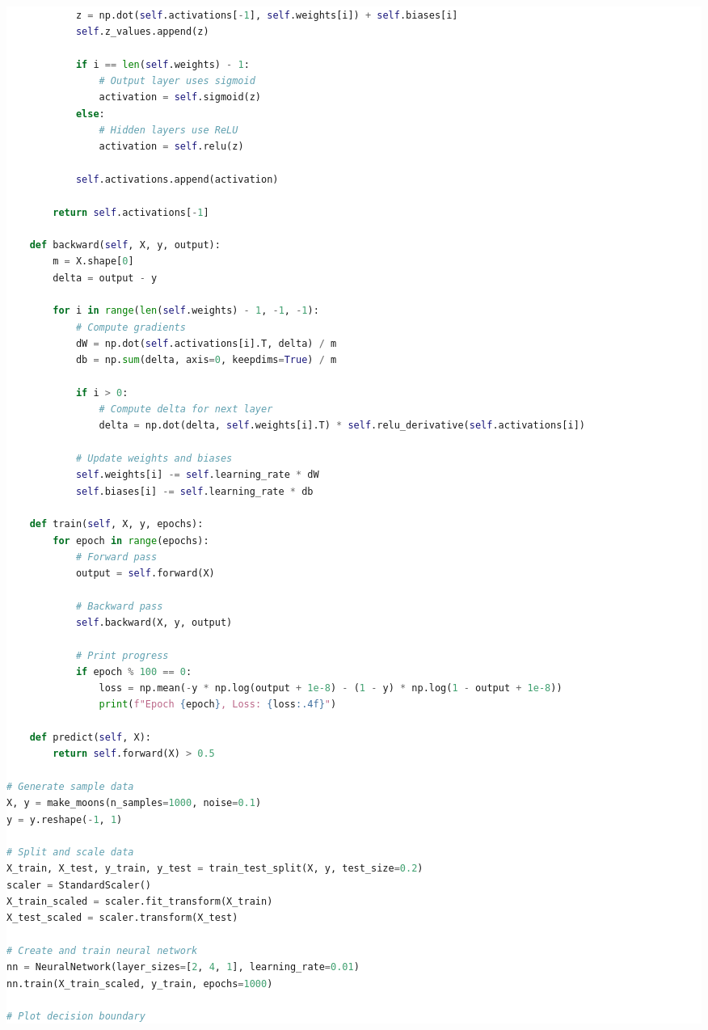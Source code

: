 ```python
            z = np.dot(self.activations[-1], self.weights[i]) + self.biases[i]
            self.z_values.append(z)
            
            if i == len(self.weights) - 1:
                # Output layer uses sigmoid
                activation = self.sigmoid(z)
            else:
                # Hidden layers use ReLU
                activation = self.relu(z)
            
            self.activations.append(activation)
        
        return self.activations[-1]
    
    def backward(self, X, y, output):
        m = X.shape[0]
        delta = output - y
        
        for i in range(len(self.weights) - 1, -1, -1):
            # Compute gradients
            dW = np.dot(self.activations[i].T, delta) / m
            db = np.sum(delta, axis=0, keepdims=True) / m
            
            if i > 0:
                # Compute delta for next layer
                delta = np.dot(delta, self.weights[i].T) * self.relu_derivative(self.activations[i])
            
            # Update weights and biases
            self.weights[i] -= self.learning_rate * dW
            self.biases[i] -= self.learning_rate * db
    
    def train(self, X, y, epochs):
        for epoch in range(epochs):
            # Forward pass
            output = self.forward(X)
            
            # Backward pass
            self.backward(X, y, output)
            
            # Print progress
            if epoch % 100 == 0:
                loss = np.mean(-y * np.log(output + 1e-8) - (1 - y) * np.log(1 - output + 1e-8))
                print(f"Epoch {epoch}, Loss: {loss:.4f}")
    
    def predict(self, X):
        return self.forward(X) > 0.5

# Generate sample data
X, y = make_moons(n_samples=1000, noise=0.1)
y = y.reshape(-1, 1)

# Split and scale data
X_train, X_test, y_train, y_test = train_test_split(X, y, test_size=0.2)
scaler = StandardScaler()
X_train_scaled = scaler.fit_transform(X_train)
X_test_scaled = scaler.transform(X_test)

# Create and train neural network
nn = NeuralNetwork(layer_sizes=[2, 4, 1], learning_rate=0.01)
nn.train(X_train_scaled, y_train, epochs=1000)

# Plot decision boundary
```